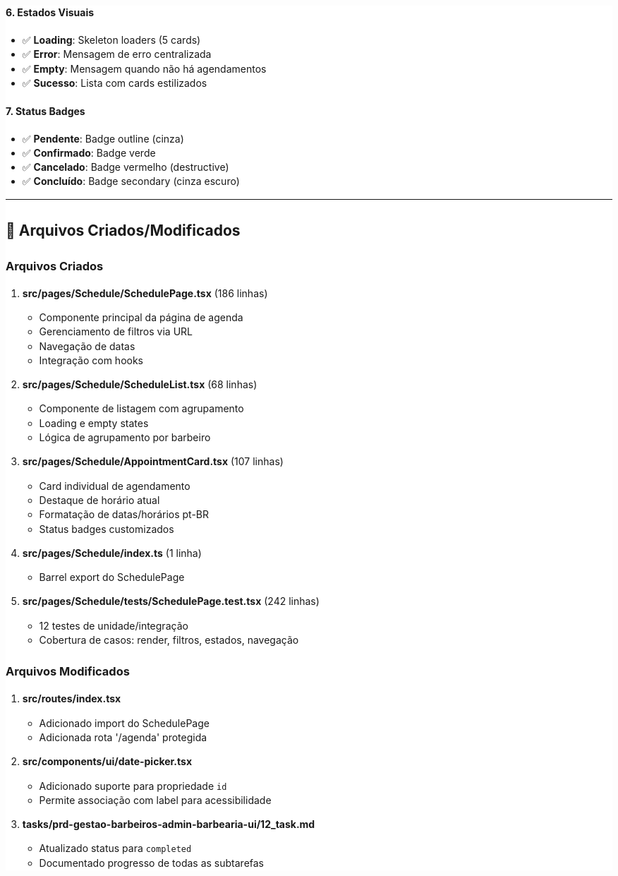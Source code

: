 #### 6. Estados Visuais
- ✅ **Loading**: Skeleton loaders (5 cards)
- ✅ **Error**: Mensagem de erro centralizada
- ✅ **Empty**: Mensagem quando não há agendamentos
- ✅ **Sucesso**: Lista com cards estilizados

#### 7. Status Badges
- ✅ **Pendente**: Badge outline (cinza)
- ✅ **Confirmado**: Badge verde
- ✅ **Cancelado**: Badge vermelho (destructive)
- ✅ **Concluído**: Badge secondary (cinza escuro)

---

## 📁 Arquivos Criados/Modificados

### Arquivos Criados

1. **src/pages/Schedule/SchedulePage.tsx** (186 linhas)
   - Componente principal da página de agenda
   - Gerenciamento de filtros via URL
   - Navegação de datas
   - Integração com hooks

2. **src/pages/Schedule/ScheduleList.tsx** (68 linhas)
   - Componente de listagem com agrupamento
   - Loading e empty states
   - Lógica de agrupamento por barbeiro

3. **src/pages/Schedule/AppointmentCard.tsx** (107 linhas)
   - Card individual de agendamento
   - Destaque de horário atual
   - Formatação de datas/horários pt-BR
   - Status badges customizados

4. **src/pages/Schedule/index.ts** (1 linha)
   - Barrel export do SchedulePage

5. **src/pages/Schedule/__tests__/SchedulePage.test.tsx** (242 linhas)
   - 12 testes de unidade/integração
   - Cobertura de casos: render, filtros, estados, navegação

### Arquivos Modificados

1. **src/routes/index.tsx**
   - Adicionado import do SchedulePage
   - Adicionada rota '/agenda' protegida

2. **src/components/ui/date-picker.tsx**
   - Adicionado suporte para propriedade `id`
   - Permite associação com label para acessibilidade

3. **tasks/prd-gestao-barbeiros-admin-barbearia-ui/12_task.md**
   - Atualizado status para `completed`
   - Documentado progresso de todas as subtarefas
